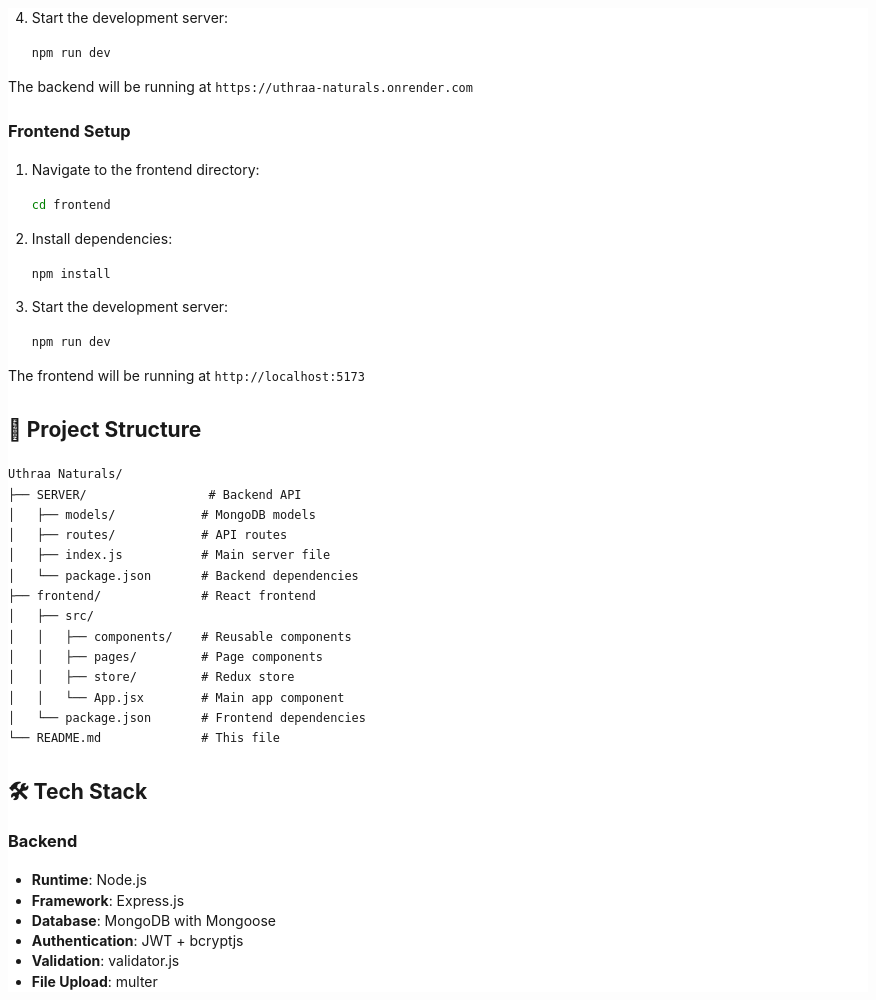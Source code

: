 4. Start the development server:
   ```bash
   npm run dev
   ```

The backend will be running at `https://uthraa-naturals.onrender.com`

### Frontend Setup

1. Navigate to the frontend directory:
   ```bash
   cd frontend
   ```

2. Install dependencies:
   ```bash
   npm install
   ```

3. Start the development server:
   ```bash
   npm run dev
   ```

The frontend will be running at `http://localhost:5173`

## 📁 Project Structure

```
Uthraa Naturals/
├── SERVER/                 # Backend API
│   ├── models/            # MongoDB models
│   ├── routes/            # API routes
│   ├── index.js           # Main server file
│   └── package.json       # Backend dependencies
├── frontend/              # React frontend
│   ├── src/
│   │   ├── components/    # Reusable components
│   │   ├── pages/         # Page components
│   │   ├── store/         # Redux store
│   │   └── App.jsx        # Main app component
│   └── package.json       # Frontend dependencies
└── README.md              # This file
```

## 🛠️ Tech Stack

### Backend
- **Runtime**: Node.js
- **Framework**: Express.js
- **Database**: MongoDB with Mongoose
- **Authentication**: JWT + bcryptjs
- **Validation**: validator.js
- **File Upload**: multer
